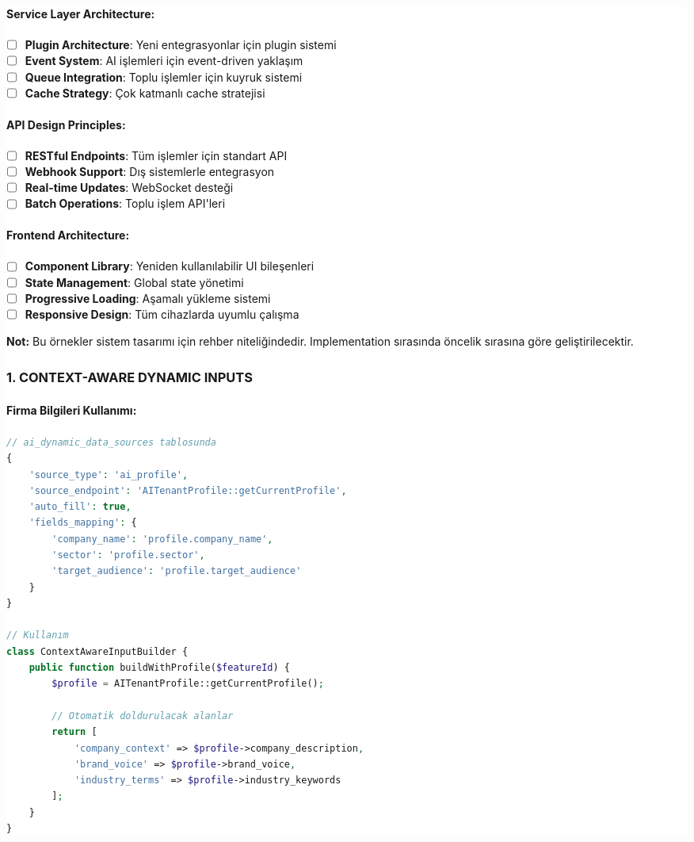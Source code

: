 #### **Service Layer Architecture:**
- ☐ **Plugin Architecture**: Yeni entegrasyonlar için plugin sistemi
- ☐ **Event System**: AI işlemleri için event-driven yaklaşım
- ☐ **Queue Integration**: Toplu işlemler için kuyruk sistemi
- ☐ **Cache Strategy**: Çok katmanlı cache stratejisi

#### **API Design Principles:**
- ☐ **RESTful Endpoints**: Tüm işlemler için standart API
- ☐ **Webhook Support**: Dış sistemlerle entegrasyon
- ☐ **Real-time Updates**: WebSocket desteği
- ☐ **Batch Operations**: Toplu işlem API'leri

#### **Frontend Architecture:**
- ☐ **Component Library**: Yeniden kullanılabilir UI bileşenleri
- ☐ **State Management**: Global state yönetimi
- ☐ **Progressive Loading**: Aşamalı yükleme sistemi
- ☐ **Responsive Design**: Tüm cihazlarda uyumlu çalışma

**Not:** Bu örnekler sistem tasarımı için rehber niteliğindedir. Implementation sırasında öncelik sırasına göre geliştirilecektir.

### **1. CONTEXT-AWARE DYNAMIC INPUTS**

#### **Firma Bilgileri Kullanımı:**
```php
// ai_dynamic_data_sources tablosunda
{
    'source_type': 'ai_profile',
    'source_endpoint': 'AITenantProfile::getCurrentProfile',
    'auto_fill': true,
    'fields_mapping': {
        'company_name': 'profile.company_name',
        'sector': 'profile.sector',
        'target_audience': 'profile.target_audience'
    }
}

// Kullanım
class ContextAwareInputBuilder {
    public function buildWithProfile($featureId) {
        $profile = AITenantProfile::getCurrentProfile();
        
        // Otomatik doldurulacak alanlar
        return [
            'company_context' => $profile->company_description,
            'brand_voice' => $profile->brand_voice,
            'industry_terms' => $profile->industry_keywords
        ];
    }
}
```
